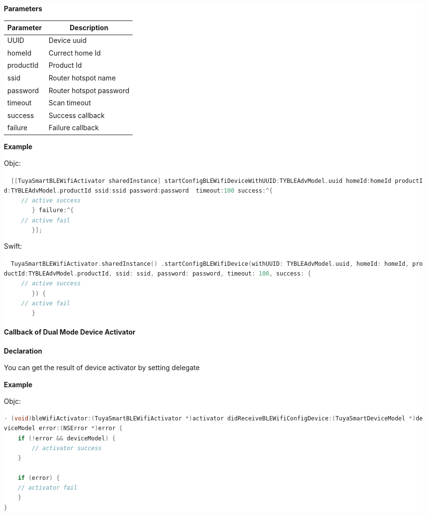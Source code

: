 **Parameters**

| Parameter | Description             |
| --------- | ----------------------- |
| UUID      | Device uuid             |
| homeId    | Currect home Id         |
| productId | Product Id              |
| ssid      | Router hotspot name     |
| password  | Router hotspot password |
| timeout   | Scan timeout            |
| success   | Success callback        |
| failure   | Failure callback        |

**Example**

Objc:

```objective-c
  [[TuyaSmartBLEWifiActivator sharedInstance] startConfigBLEWifiDeviceWithUUID:TYBLEAdvModel.uuid homeId:homeId productId:TYBLEAdvModel.productId ssid:ssid password:password  timeout:100 success:^{
     // active success
        } failure:^{
     // active fail
        }];
```

Swift:

```swift
  TuyaSmartBLEWifiActivator.sharedInstance() .startConfigBLEWifiDevice(withUUID: TYBLEAdvModel.uuid, homeId: homeId, productId:TYBLEAdvModel.productId, ssid: ssid, password: password, timeout: 100, success: {
     // active success
        }) {
     // active fail
        }
```



#### Callback of Dual Mode Device Activator

**Declaration**

You can get the result of device activator by setting delegate

**Example**

Objc:

```objective-c
- (void)bleWifiActivator:(TuyaSmartBLEWifiActivator *)activator didReceiveBLEWifiConfigDevice:(TuyaSmartDeviceModel *)deviceModel error:(NSError *)error {
    if (!error && deviceModel) {
		// activator success
    }
  
    if (error) {
    // activator fail
    }
}
```
